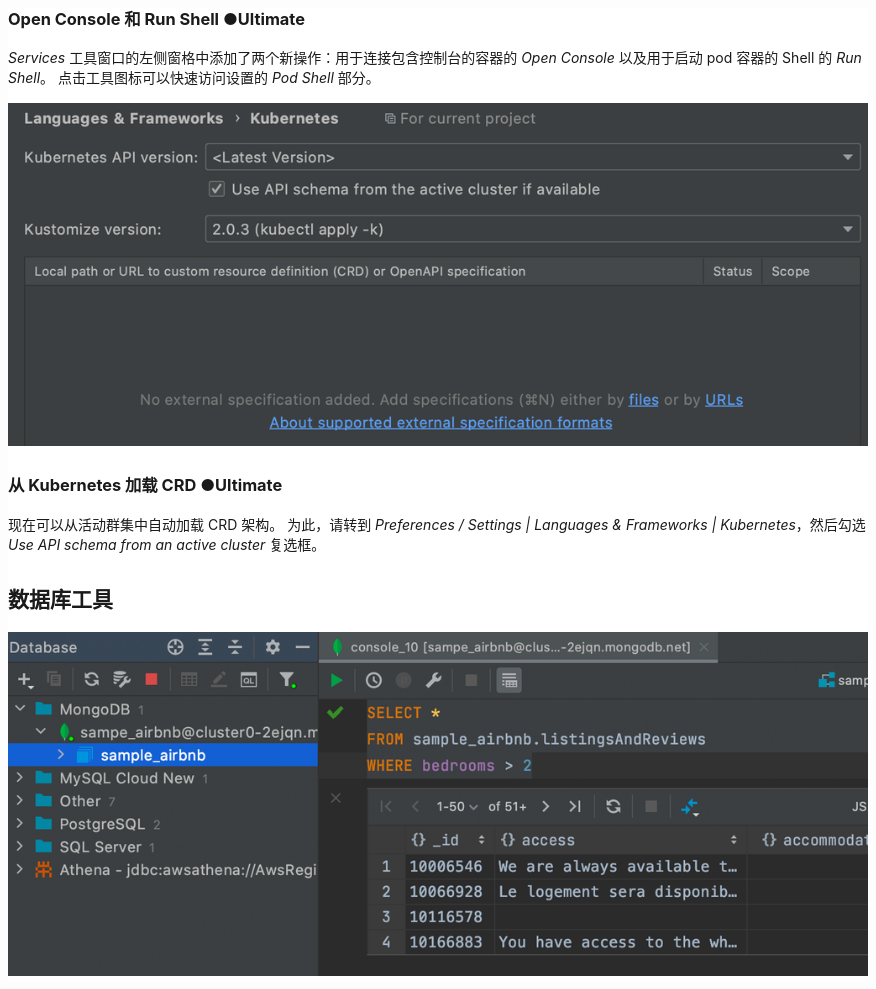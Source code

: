 ### Open Console 和 Run Shell ●Ultimate

_Services_ 工具窗口的左侧窗格中添加了两个新操作：用于连接包含控制台的容器的 _Open Console_ 以及用于启动 pod 容器的 Shell 的 _Run Shell_。 点击工具图标可以快速访问设置的 _Pod Shell_ 部分。

![更好的 URL 补全](resource/1616511571-ddbff9f903da071378669960d278e247.png)

### 从 Kubernetes 加载 CRD ●Ultimate

现在可以从活动群集中自动加载 CRD 架构。 为此，请转到 _Preferences / Settings | Languages & Frameworks | Kubernetes_，然后勾选 _Use API schema from an active cluster_ 复选框。

## 数据库工具

![使用 SQL 查询 MongoDB](resource/1616511580-0e18bd36967808aa019c6ae4f475b977.png)

